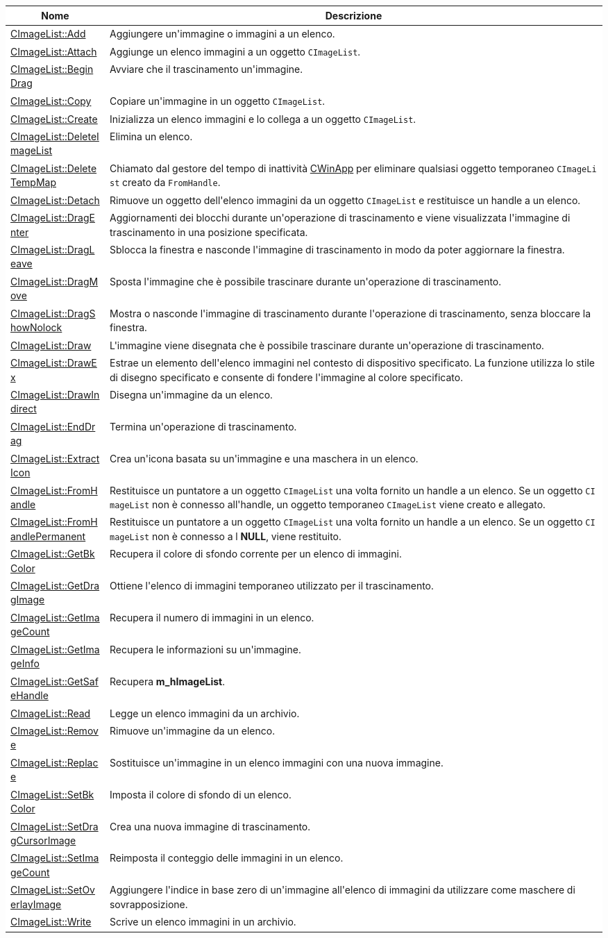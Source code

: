 |Nome|Descrizione|  
|----------|-----------------|  
|[CImageList::Add](../Topic/CImageList::Add.md)|Aggiungere un'immagine o immagini a un elenco.|  
|[CImageList::Attach](../Topic/CImageList::Attach.md)|Aggiunge un elenco immagini a un oggetto `CImageList`.|  
|[CImageList::BeginDrag](../Topic/CImageList::BeginDrag.md)|Avviare che il trascinamento un'immagine.|  
|[CImageList::Copy](../Topic/CImageList::Copy.md)|Copiare un'immagine in un oggetto `CImageList`.|  
|[CImageList::Create](../Topic/CImageList::Create.md)|Inizializza un elenco immagini e lo collega a un oggetto `CImageList`.|  
|[CImageList::DeleteImageList](../Topic/CImageList::DeleteImageList.md)|Elimina un elenco.|  
|[CImageList::DeleteTempMap](../Topic/CImageList::DeleteTempMap.md)|Chiamato dal gestore del tempo di inattività [CWinApp](../../mfc/reference/cwinapp-class.md) per eliminare qualsiasi oggetto temporaneo `CImageList` creato da `FromHandle`.|  
|[CImageList::Detach](../Topic/CImageList::Detach.md)|Rimuove un oggetto dell'elenco immagini da un oggetto `CImageList` e restituisce un handle a un elenco.|  
|[CImageList::DragEnter](../Topic/CImageList::DragEnter.md)|Aggiornamenti dei blocchi durante un'operazione di trascinamento e viene visualizzata l'immagine di trascinamento in una posizione specificata.|  
|[CImageList::DragLeave](../Topic/CImageList::DragLeave.md)|Sblocca la finestra e nasconde l'immagine di trascinamento in modo da poter aggiornare la finestra.|  
|[CImageList::DragMove](../Topic/CImageList::DragMove.md)|Sposta l'immagine che è possibile trascinare durante un'operazione di trascinamento.|  
|[CImageList::DragShowNolock](../Topic/CImageList::DragShowNolock.md)|Mostra o nasconde l'immagine di trascinamento durante l'operazione di trascinamento, senza bloccare la finestra.|  
|[CImageList::Draw](../Topic/CImageList::Draw.md)|L'immagine viene disegnata che è possibile trascinare durante un'operazione di trascinamento.|  
|[CImageList::DrawEx](../Topic/CImageList::DrawEx.md)|Estrae un elemento dell'elenco immagini nel contesto di dispositivo specificato.  La funzione utilizza lo stile di disegno specificato e consente di fondere l'immagine al colore specificato.|  
|[CImageList::DrawIndirect](../Topic/CImageList::DrawIndirect.md)|Disegna un'immagine da un elenco.|  
|[CImageList::EndDrag](../Topic/CImageList::EndDrag.md)|Termina un'operazione di trascinamento.|  
|[CImageList::ExtractIcon](../Topic/CImageList::ExtractIcon.md)|Crea un'icona basata su un'immagine e una maschera in un elenco.|  
|[CImageList::FromHandle](../Topic/CImageList::FromHandle.md)|Restituisce un puntatore a un oggetto `CImageList` una volta fornito un handle a un elenco.  Se un oggetto `CImageList` non è connesso all'handle, un oggetto temporaneo `CImageList` viene creato e allegato.|  
|[CImageList::FromHandlePermanent](../Topic/CImageList::FromHandlePermanent.md)|Restituisce un puntatore a un oggetto `CImageList` una volta fornito un handle a un elenco.  Se un oggetto `CImageList` non è connesso a l **NULL**, viene restituito.|  
|[CImageList::GetBkColor](../Topic/CImageList::GetBkColor.md)|Recupera il colore di sfondo corrente per un elenco di immagini.|  
|[CImageList::GetDragImage](../Topic/CImageList::GetDragImage.md)|Ottiene l'elenco di immagini temporaneo utilizzato per il trascinamento.|  
|[CImageList::GetImageCount](../Topic/CImageList::GetImageCount.md)|Recupera il numero di immagini in un elenco.|  
|[CImageList::GetImageInfo](../Topic/CImageList::GetImageInfo.md)|Recupera le informazioni su un'immagine.|  
|[CImageList::GetSafeHandle](../Topic/CImageList::GetSafeHandle.md)|Recupera **m\_hImageList**.|  
|[CImageList::Read](../Topic/CImageList::Read.md)|Legge un elenco immagini da un archivio.|  
|[CImageList::Remove](../Topic/CImageList::Remove.md)|Rimuove un'immagine da un elenco.|  
|[CImageList::Replace](../Topic/CImageList::Replace.md)|Sostituisce un'immagine in un elenco immagini con una nuova immagine.|  
|[CImageList::SetBkColor](../Topic/CImageList::SetBkColor.md)|Imposta il colore di sfondo di un elenco.|  
|[CImageList::SetDragCursorImage](../Topic/CImageList::SetDragCursorImage.md)|Crea una nuova immagine di trascinamento.|  
|[CImageList::SetImageCount](../Topic/CImageList::SetImageCount.md)|Reimposta il conteggio delle immagini in un elenco.|  
|[CImageList::SetOverlayImage](../Topic/CImageList::SetOverlayImage.md)|Aggiungere l'indice in base zero di un'immagine all'elenco di immagini da utilizzare come maschere di sovrapposizione.|  
|[CImageList::Write](../Topic/CImageList::Write.md)|Scrive un elenco immagini in un archivio.|  
  